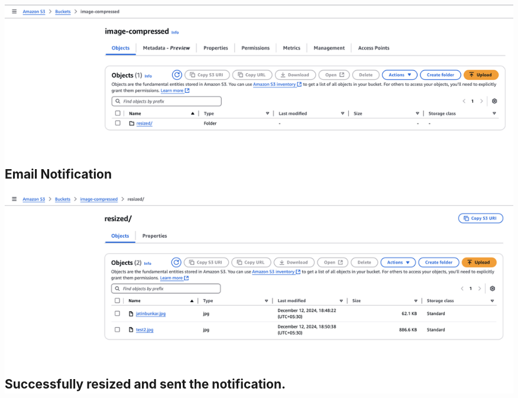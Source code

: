 <p align="center">
  <img src="https://github.com/jatinbunkar/Jatin-AWS-Resume/blob/cc4e2916483f59feb76b63427418e8322f67bf85/Project/Photos/project4image35.png" alt="Screenshot of project4image35">
</p>


## Email Notification

<p align="center">
  <img src="https://github.com/jatinbunkar/Jatin-AWS-Resume/blob/cc4e2916483f59feb76b63427418e8322f67bf85/Project/Photos/project4image36.png" alt="Screenshot of project4image36">
</p>

## Successfully resized and sent the notification.
